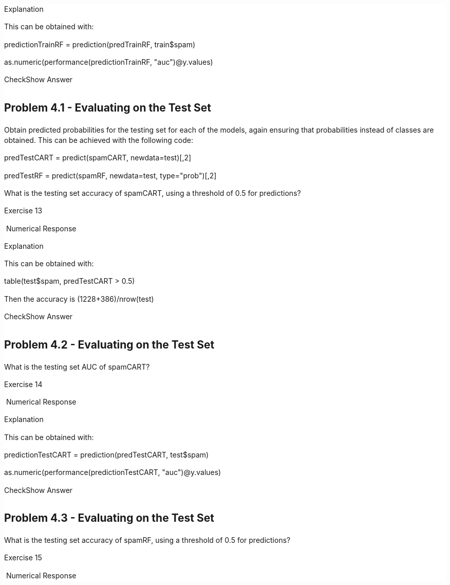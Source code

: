 Explanation

This can be obtained with:

predictionTrainRF = prediction(predTrainRF, train$spam)

as.numeric(performance(predictionTrainRF, "auc")@y.values)

CheckShow Answer

Problem 4.1 - Evaluating on the Test Set
----------------------------------------

Obtain predicted probabilities for the testing set for each of the models, again ensuring that probabilities instead of classes are obtained. This can be achieved with the following code:

predTestCART = predict(spamCART, newdata=test)\[,2\]

predTestRF = predict(spamRF, newdata=test, type="prob")\[,2\]

What is the testing set accuracy of spamCART, using a threshold of 0.5 for predictions?

Exercise 13

&nbsp;Numerical Response&nbsp;

Explanation

This can be obtained with:

table(test$spam, predTestCART > 0.5)

Then the accuracy is (1228+386)/nrow(test)

CheckShow Answer

Problem 4.2 - Evaluating on the Test Set
----------------------------------------

What is the testing set AUC of spamCART?

Exercise 14

&nbsp;Numerical Response&nbsp;

Explanation

This can be obtained with:

predictionTestCART = prediction(predTestCART, test$spam)

as.numeric(performance(predictionTestCART, "auc")@y.values)

CheckShow Answer

Problem 4.3 - Evaluating on the Test Set
----------------------------------------

What is the testing set accuracy of spamRF, using a threshold of 0.5 for predictions?

Exercise 15

&nbsp;Numerical Response&nbsp;
